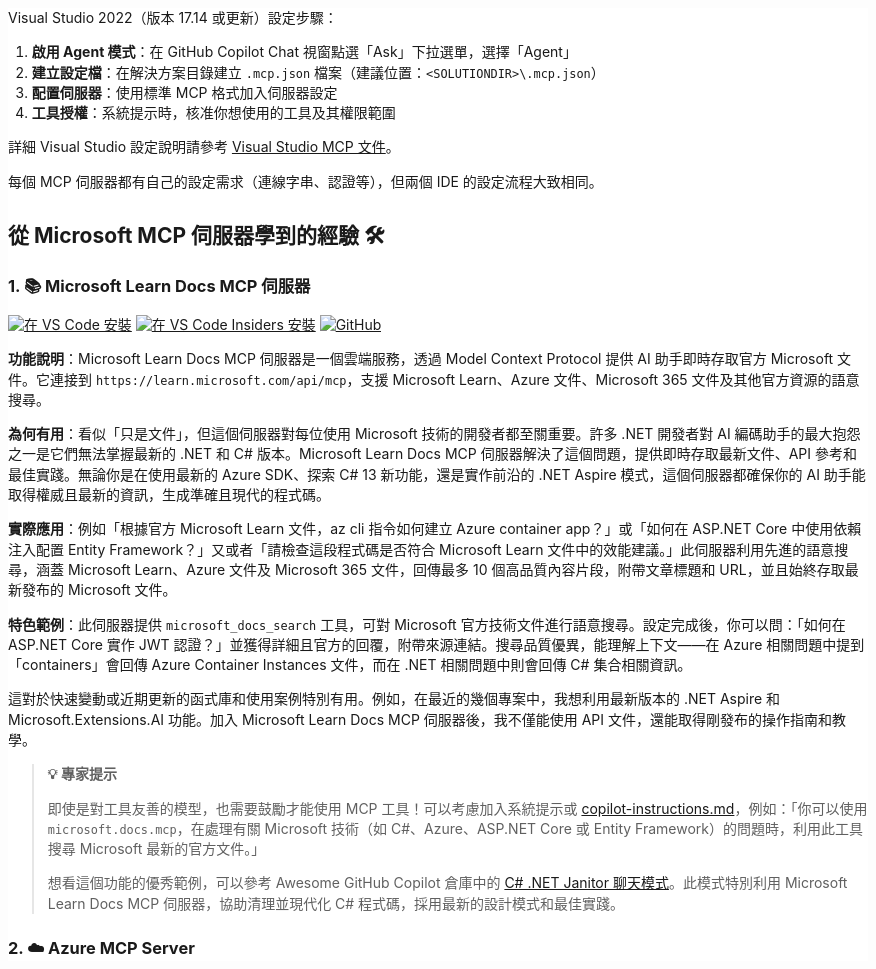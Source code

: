 Visual Studio 2022（版本 17.14 或更新）設定步驟：

1. **啟用 Agent 模式**：在 GitHub Copilot Chat 視窗點選「Ask」下拉選單，選擇「Agent」  
2. **建立設定檔**：在解決方案目錄建立 `.mcp.json` 檔案（建議位置：`<SOLUTIONDIR>\.mcp.json`）  
3. **配置伺服器**：使用標準 MCP 格式加入伺服器設定  
4. **工具授權**：系統提示時，核准你想使用的工具及其權限範圍  

詳細 Visual Studio 設定說明請參考 [Visual Studio MCP 文件](https://learn.microsoft.com/visualstudio/ide/mcp-servers)。

每個 MCP 伺服器都有自己的設定需求（連線字串、認證等），但兩個 IDE 的設定流程大致相同。

## 從 Microsoft MCP 伺服器學到的經驗 🛠️

### 1. 📚 Microsoft Learn Docs MCP 伺服器

[![在 VS Code 安裝](https://img.shields.io/badge/VS_Code-Install_Microsoft_Docs_MCP-0098FF?style=flat-square&logo=visualstudiocode&logoColor=white)](https://vscode.dev/redirect/mcp/install?name=microsoft.docs.mcp&config=%7B%22type%22%3A%22http%22%2C%22url%22%3A%22https%3A%2F%2Flearn.microsoft.com%2Fapi%2Fmcp%22%7D) [![在 VS Code Insiders 安裝](https://img.shields.io/badge/VS_Code_Insiders-Install_Microsoft_Docs_MCP-24bfa5?style=flat-square&logo=visualstudiocode&logoColor=white)](https://insiders.vscode.dev/redirect/mcp/install?name=microsoft.docs.mcp&config=%7B%22type%22%3A%22http%22%2C%22url%22%3A%22https%3A%2F%2Flearn.microsoft.com%2Fapi%2Fmcp%22%7D&quality=insiders) [![GitHub](https://img.shields.io/badge/GitHub-View_Repository-181717?style=flat-square&logo=github&logoColor=white)](https://github.com/microsoft/mcp)

**功能說明**：Microsoft Learn Docs MCP 伺服器是一個雲端服務，透過 Model Context Protocol 提供 AI 助手即時存取官方 Microsoft 文件。它連接到 `https://learn.microsoft.com/api/mcp`，支援 Microsoft Learn、Azure 文件、Microsoft 365 文件及其他官方資源的語意搜尋。

**為何有用**：看似「只是文件」，但這個伺服器對每位使用 Microsoft 技術的開發者都至關重要。許多 .NET 開發者對 AI 編碼助手的最大抱怨之一是它們無法掌握最新的 .NET 和 C# 版本。Microsoft Learn Docs MCP 伺服器解決了這個問題，提供即時存取最新文件、API 參考和最佳實踐。無論你是在使用最新的 Azure SDK、探索 C# 13 新功能，還是實作前沿的 .NET Aspire 模式，這個伺服器都確保你的 AI 助手能取得權威且最新的資訊，生成準確且現代的程式碼。

**實際應用**：例如「根據官方 Microsoft Learn 文件，az cli 指令如何建立 Azure container app？」或「如何在 ASP.NET Core 中使用依賴注入配置 Entity Framework？」又或者「請檢查這段程式碼是否符合 Microsoft Learn 文件中的效能建議。」此伺服器利用先進的語意搜尋，涵蓋 Microsoft Learn、Azure 文件及 Microsoft 365 文件，回傳最多 10 個高品質內容片段，附帶文章標題和 URL，並且始終存取最新發布的 Microsoft 文件。

**特色範例**：此伺服器提供 `microsoft_docs_search` 工具，可對 Microsoft 官方技術文件進行語意搜尋。設定完成後，你可以問：「如何在 ASP.NET Core 實作 JWT 認證？」並獲得詳細且官方的回覆，附帶來源連結。搜尋品質優異，能理解上下文——在 Azure 相關問題中提到「containers」會回傳 Azure Container Instances 文件，而在 .NET 相關問題中則會回傳 C# 集合相關資訊。

這對於快速變動或近期更新的函式庫和使用案例特別有用。例如，在最近的幾個專案中，我想利用最新版本的 .NET Aspire 和 Microsoft.Extensions.AI 功能。加入 Microsoft Learn Docs MCP 伺服器後，我不僅能使用 API 文件，還能取得剛發布的操作指南和教學。
> **💡 專家提示**
> 
> 即使是對工具友善的模型，也需要鼓勵才能使用 MCP 工具！可以考慮加入系統提示或 [copilot-instructions.md](https://docs.github.com/copilot/how-tos/custom-instructions/adding-repository-custom-instructions-for-github-copilot)，例如：「你可以使用 `microsoft.docs.mcp`，在處理有關 Microsoft 技術（如 C#、Azure、ASP.NET Core 或 Entity Framework）的問題時，利用此工具搜尋 Microsoft 最新的官方文件。」
>
> 想看這個功能的優秀範例，可以參考 Awesome GitHub Copilot 倉庫中的 [C# .NET Janitor 聊天模式](https://github.com/awesome-copilot/chatmodes/blob/main/csharp-dotnet-janitor.chatmode.md)。此模式特別利用 Microsoft Learn Docs MCP 伺服器，協助清理並現代化 C# 程式碼，採用最新的設計模式和最佳實踐。
### 2. ☁️ Azure MCP Server
